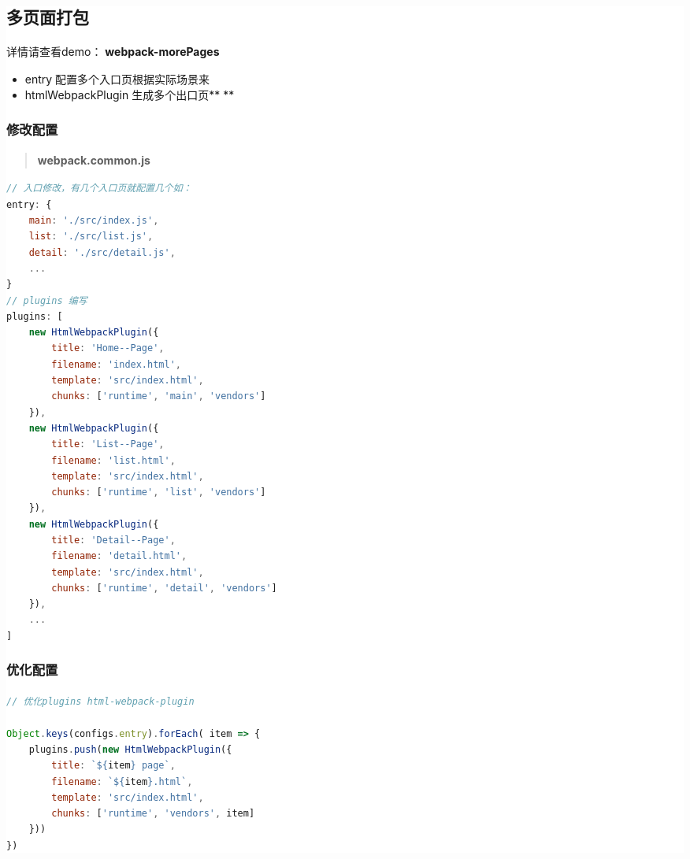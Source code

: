 ## 多页面打包

详情请查看demo： **webpack-morePages**

*  entry 配置多个入口页根据实际场景来
*  htmlWebpackPlugin 生成多个出口页**	**

### 修改配置
> **webpack.common.js**

```js
// 入口修改，有几个入口页就配置几个如：
entry: {
	main: './src/index.js',
	list: './src/list.js',
	detail: './src/detail.js',
	...
}
// plugins 编写
plugins: [
	new HtmlWebpackPlugin({
		title: 'Home--Page',
		filename: 'index.html',
		template: 'src/index.html',
		chunks: ['runtime', 'main', 'vendors']
	}),
	new HtmlWebpackPlugin({
		title: 'List--Page',
		filename: 'list.html',
		template: 'src/index.html',
		chunks: ['runtime', 'list', 'vendors']
	}),
	new HtmlWebpackPlugin({
		title: 'Detail--Page',
		filename: 'detail.html',
		template: 'src/index.html',
		chunks: ['runtime', 'detail', 'vendors']
	}),
	...
]
```
### 优化配置

```js
// 优化plugins html-webpack-plugin

Object.keys(configs.entry).forEach( item => {
	plugins.push(new HtmlWebpackPlugin({
		title: `${item} page`,
		filename: `${item}.html`,
		template: 'src/index.html',
		chunks: ['runtime', 'vendors', item]
	}))
})

```
